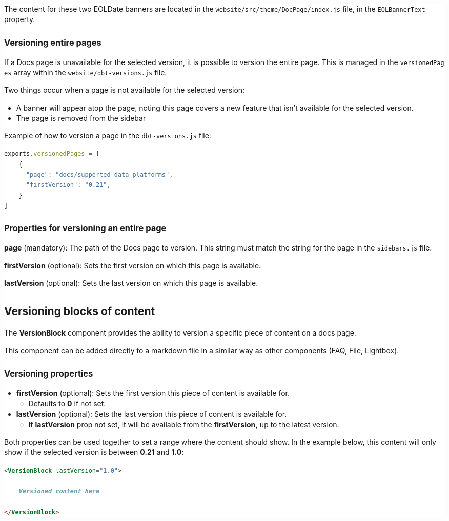 The content for these two EOLDate banners are located in the `website/src/theme/DocPage/index.js` file, in the `EOLBannerText` property.

### Versioning entire pages

If a Docs page is unavailable for the selected version, it is possible to version the entire page. This is managed in the `versionedPages` array within the `website/dbt-versions.js` file.

Two things occur when a page is not available for the selected version:

- A banner will appear atop the page, noting this page covers a new feature that isn’t available for the selected version.
- The page is removed from the sidebar


Example of how to version a page in the `dbt-versions.js` file:

```jsx
exports.versionedPages = [
    {
      "page": "docs/supported-data-platforms",
      "firstVersion": "0.21",
    }
]
```

### Properties for versioning an entire page

**page** (mandatory): The path of the Docs page to version. This string must match the string for the page in the `sidebars.js` file.

**firstVersion** (optional): Sets the first version on which this page is available.

**lastVersion** (optional): Sets the last version on which this page is available.

## Versioning blocks of content

The **VersionBlock** component provides the ability to version a specific piece of content on a docs page. 

This component can be added directly to a markdown file in a similar way as other components (FAQ, File, Lightbox).

### Versioning properties

- **firstVersion** (optional): Sets the first version this piece of content is available for.
    - Defaults to **0** if not set.
- **lastVersion** (optional): Sets the last version this piece of content is available for.
    - If **lastVersion** prop not set, it will be available from the **firstVersion,** up to the latest version.

Both properties can be used together to set a range where the content should show. In the example below, this content will only show if the selected version is between **0.21** and **1.0**:

```markdown
<VersionBlock lastVersion="1.0">

	Versioned content here

</VersionBlock>
```

